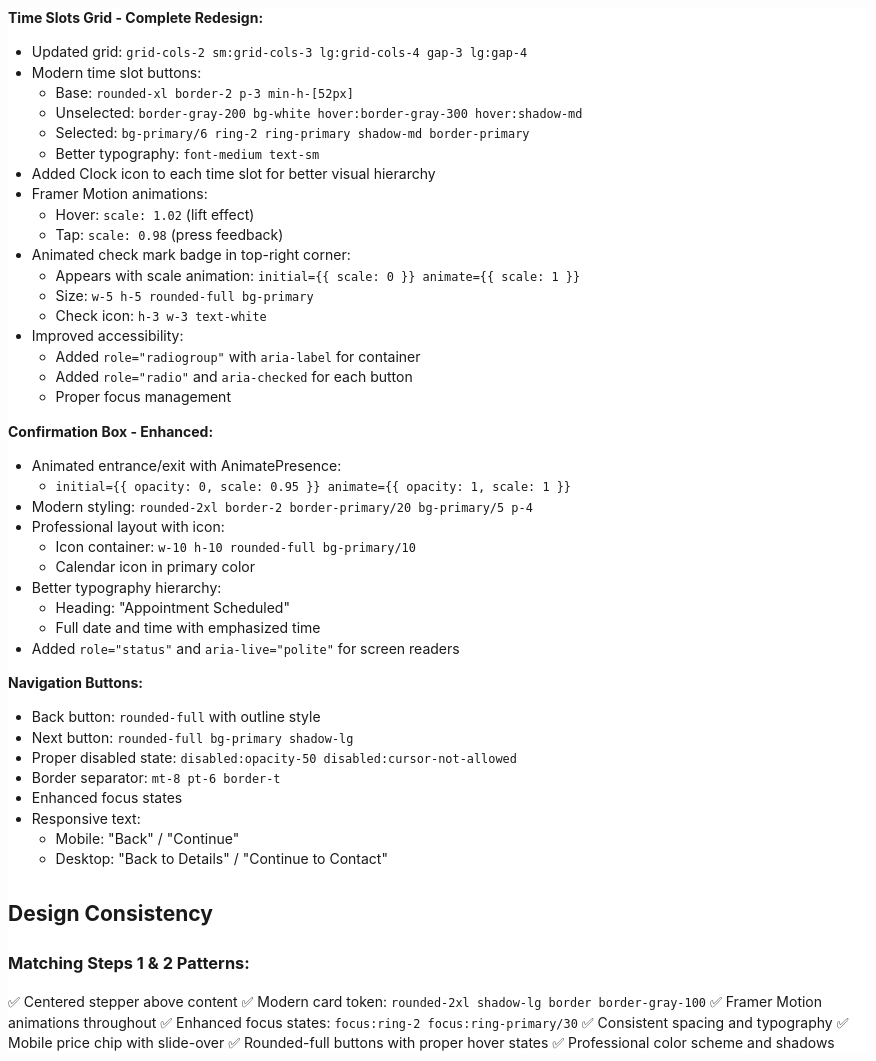 **Time Slots Grid - Complete Redesign:**
- Updated grid: `grid-cols-2 sm:grid-cols-3 lg:grid-cols-4 gap-3 lg:gap-4`
- Modern time slot buttons:
  - Base: `rounded-xl border-2 p-3 min-h-[52px]`
  - Unselected: `border-gray-200 bg-white hover:border-gray-300 hover:shadow-md`
  - Selected: `bg-primary/6 ring-2 ring-primary shadow-md border-primary`
  - Better typography: `font-medium text-sm`
- Added Clock icon to each time slot for better visual hierarchy
- Framer Motion animations:
  - Hover: `scale: 1.02` (lift effect)
  - Tap: `scale: 0.98` (press feedback)
- Animated check mark badge in top-right corner:
  - Appears with scale animation: `initial={{ scale: 0 }} animate={{ scale: 1 }}`
  - Size: `w-5 h-5 rounded-full bg-primary`
  - Check icon: `h-3 w-3 text-white`
- Improved accessibility:
  - Added `role="radiogroup"` with `aria-label` for container
  - Added `role="radio"` and `aria-checked` for each button
  - Proper focus management

**Confirmation Box - Enhanced:**
- Animated entrance/exit with AnimatePresence:
  - `initial={{ opacity: 0, scale: 0.95 }} animate={{ opacity: 1, scale: 1 }}`
- Modern styling: `rounded-2xl border-2 border-primary/20 bg-primary/5 p-4`
- Professional layout with icon:
  - Icon container: `w-10 h-10 rounded-full bg-primary/10`
  - Calendar icon in primary color
- Better typography hierarchy:
  - Heading: "Appointment Scheduled"
  - Full date and time with emphasized time
- Added `role="status"` and `aria-live="polite"` for screen readers

**Navigation Buttons:**
- Back button: `rounded-full` with outline style
- Next button: `rounded-full bg-primary shadow-lg`
- Proper disabled state: `disabled:opacity-50 disabled:cursor-not-allowed`
- Border separator: `mt-8 pt-6 border-t`
- Enhanced focus states
- Responsive text:
  - Mobile: "Back" / "Continue"
  - Desktop: "Back to Details" / "Continue to Contact"

## Design Consistency

### Matching Steps 1 & 2 Patterns:
✅ Centered stepper above content
✅ Modern card token: `rounded-2xl shadow-lg border border-gray-100`
✅ Framer Motion animations throughout
✅ Enhanced focus states: `focus:ring-2 focus:ring-primary/30`
✅ Consistent spacing and typography
✅ Mobile price chip with slide-over
✅ Rounded-full buttons with proper hover states
✅ Professional color scheme and shadows

